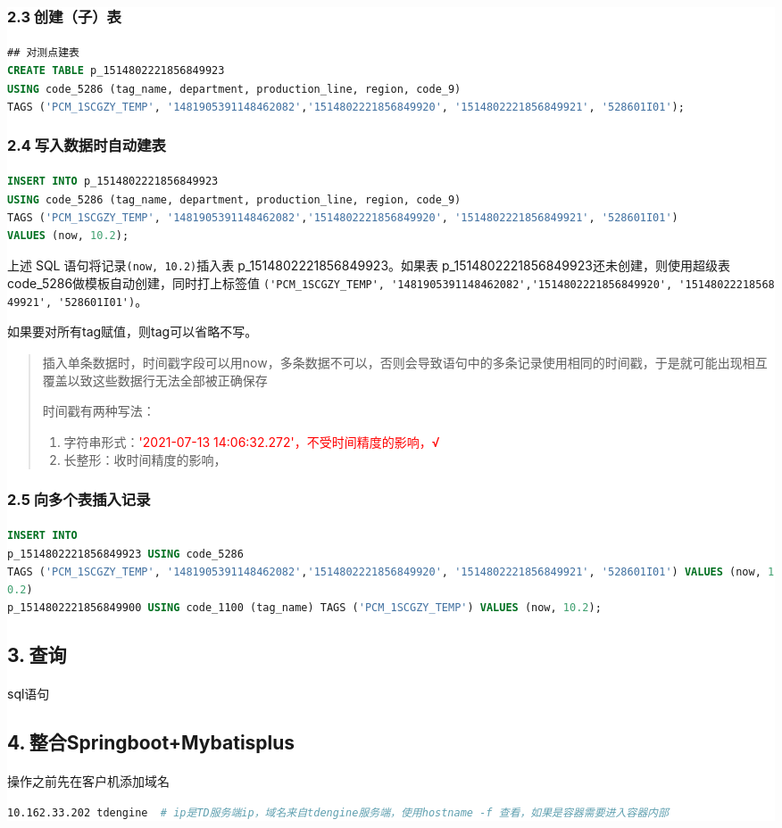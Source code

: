 ### 2.3 创建（子）表

```sql
## 对测点建表
CREATE TABLE p_1514802221856849923 
USING code_5286 (tag_name, department, production_line, region, code_9)
TAGS ('PCM_1SCGZY_TEMP', '1481905391148462082','1514802221856849920', '1514802221856849921', '528601I01');
```

### 2.4 写入数据时自动建表

```sql
INSERT INTO p_1514802221856849923
USING code_5286 (tag_name, department, production_line, region, code_9)
TAGS ('PCM_1SCGZY_TEMP', '1481905391148462082','1514802221856849920', '1514802221856849921', '528601I01')
VALUES (now, 10.2);  
```

上述 SQL 语句将记录`(now, 10.2)`插入表 p_1514802221856849923。如果表 p_1514802221856849923还未创建，则使用超级表 code_5286做模板自动创建，同时打上标签值 `('PCM_1SCGZY_TEMP', '1481905391148462082','1514802221856849920', '1514802221856849921', '528601I01')`。

如果要对所有tag赋值，则tag可以省略不写。

> 插入单条数据时，时间戳字段可以用now，多条数据不可以，否则会导致语句中的多条记录使用相同的时间戳，于是就可能出现相互覆盖以致这些数据行无法全部被正确保存
>
> 时间戳有两种写法：
>
> 1. 字符串形式：<font color=red>'2021-07-13 14:06:32.272'，不受时间精度的影响，√</font>
> 2. 长整形：收时间精度的影响，

### 2.5 向多个表插入记录

```sql
INSERT INTO 
p_1514802221856849923 USING code_5286
TAGS ('PCM_1SCGZY_TEMP', '1481905391148462082','1514802221856849920', '1514802221856849921', '528601I01') VALUES (now, 10.2)
p_1514802221856849900 USING code_1100 (tag_name) TAGS ('PCM_1SCGZY_TEMP') VALUES (now, 10.2);
```

## 3. 查询

sql语句  



## 4. 整合Springboot+Mybatisplus

操作之前先在客户机添加域名  

```sh
10.162.33.202 tdengine  # ip是TD服务端ip，域名来自tdengine服务端，使用hostname -f 查看，如果是容器需要进入容器内部
```
